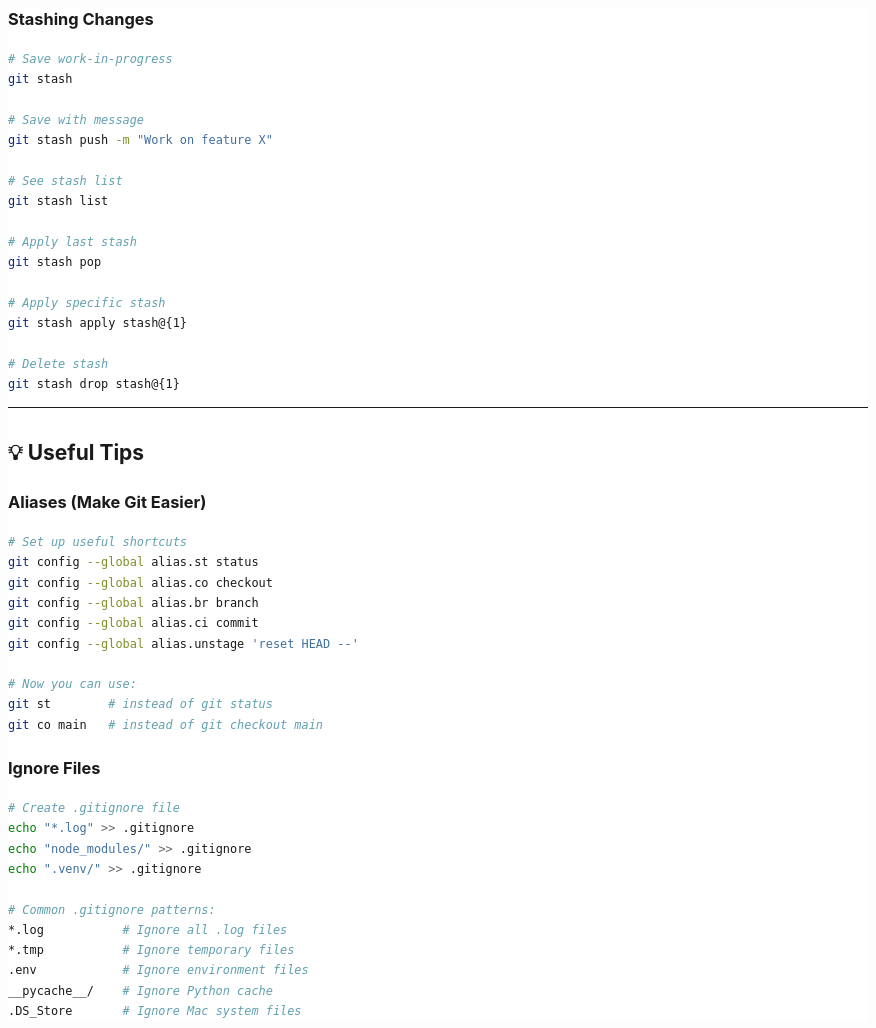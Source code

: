 ### Stashing Changes
```bash
# Save work-in-progress
git stash

# Save with message
git stash push -m "Work on feature X"

# See stash list
git stash list

# Apply last stash
git stash pop

# Apply specific stash
git stash apply stash@{1}

# Delete stash
git stash drop stash@{1}
```

---

## 💡 Useful Tips

### Aliases (Make Git Easier)
```bash
# Set up useful shortcuts
git config --global alias.st status
git config --global alias.co checkout
git config --global alias.br branch
git config --global alias.ci commit
git config --global alias.unstage 'reset HEAD --'

# Now you can use:
git st        # instead of git status
git co main   # instead of git checkout main
```

### Ignore Files
```bash
# Create .gitignore file
echo "*.log" >> .gitignore
echo "node_modules/" >> .gitignore
echo ".venv/" >> .gitignore

# Common .gitignore patterns:
*.log           # Ignore all .log files
*.tmp           # Ignore temporary files
.env            # Ignore environment files
__pycache__/    # Ignore Python cache
.DS_Store       # Ignore Mac system files
```
